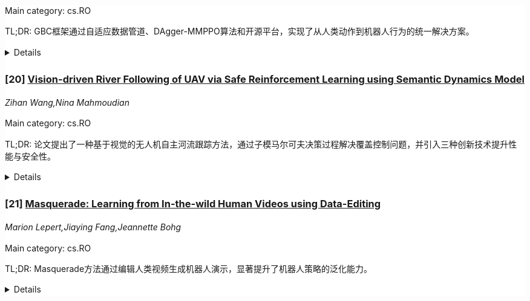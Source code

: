 Main category: cs.RO

TL;DR: GBC框架通过自适应数据管道、DAgger-MMPPO算法和开源平台，实现了从人类动作到机器人行为的统一解决方案。


<details><summary>Details</summary></details>


### [20] [Vision-driven River Following of UAV via Safe Reinforcement Learning using Semantic Dynamics Model](https://arxiv.org/abs/2508.09971)
*Zihan Wang,Nina Mahmoudian*

Main category: cs.RO

TL;DR: 论文提出了一种基于视觉的无人机自主河流跟踪方法，通过子模马尔可夫决策过程解决覆盖控制问题，并引入三种创新技术提升性能与安全性。


<details><summary>Details</summary></details>


### [21] [Masquerade: Learning from In-the-wild Human Videos using Data-Editing](https://arxiv.org/abs/2508.09976)
*Marion Lepert,Jiaying Fang,Jeannette Bohg*

Main category: cs.RO

TL;DR: Masquerade方法通过编辑人类视频生成机器人演示，显著提升了机器人策略的泛化能力。


<details><summary>Details</summary></details>
